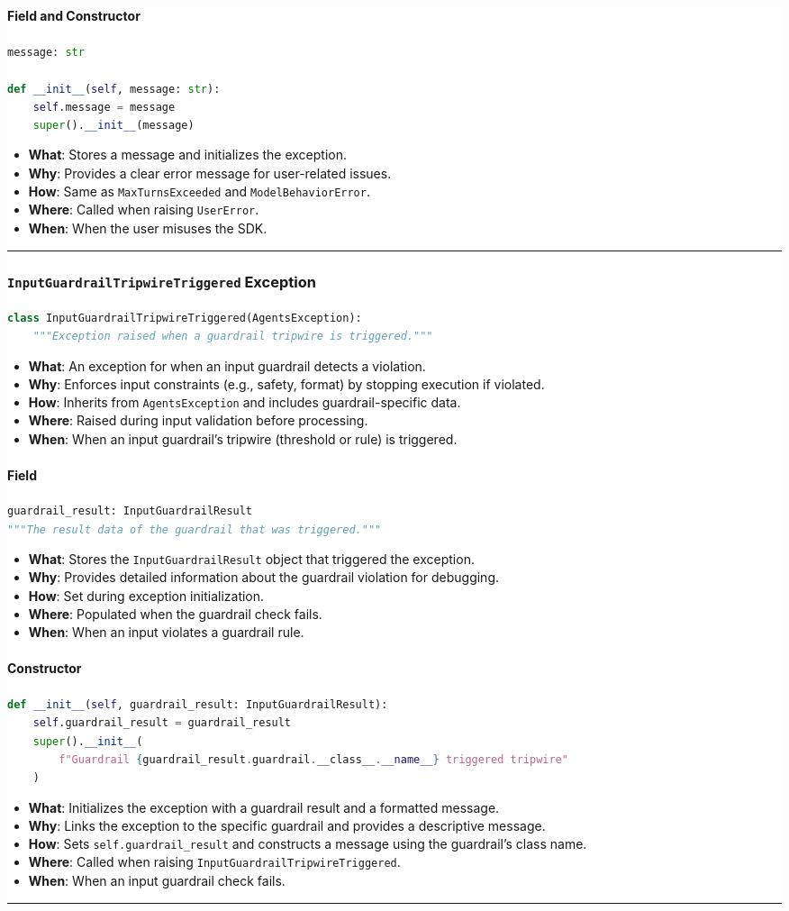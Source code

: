 #### Field and Constructor
```python
message: str

def __init__(self, message: str):
    self.message = message
    super().__init__(message)
```
- **What**: Stores a message and initializes the exception.
- **Why**: Provides a clear error message for user-related issues.
- **How**: Same as `MaxTurnsExceeded` and `ModelBehaviorError`.
- **Where**: Called when raising `UserError`.
- **When**: When the user misuses the SDK.

---

### `InputGuardrailTripwireTriggered` Exception
```python
class InputGuardrailTripwireTriggered(AgentsException):
    """Exception raised when a guardrail tripwire is triggered."""
```
- **What**: An exception for when an input guardrail detects a violation.
- **Why**: Enforces input constraints (e.g., safety, format) by stopping execution if violated.
- **How**: Inherits from `AgentsException` and includes guardrail-specific data.
- **Where**: Raised during input validation before processing.
- **When**: When an input guardrail’s tripwire (threshold or rule) is triggered.

#### Field
```python
guardrail_result: InputGuardrailResult
"""The result data of the guardrail that was triggered."""
```
- **What**: Stores the `InputGuardrailResult` object that triggered the exception.
- **Why**: Provides detailed information about the guardrail violation for debugging.
- **How**: Set during exception initialization.
- **Where**: Populated when the guardrail check fails.
- **When**: When an input violates a guardrail rule.

#### Constructor
```python
def __init__(self, guardrail_result: InputGuardrailResult):
    self.guardrail_result = guardrail_result
    super().__init__(
        f"Guardrail {guardrail_result.guardrail.__class__.__name__} triggered tripwire"
    )
```
- **What**: Initializes the exception with a guardrail result and a formatted message.
- **Why**: Links the exception to the specific guardrail and provides a descriptive message.
- **How**: Sets `self.guardrail_result` and constructs a message using the guardrail’s class name.
- **Where**: Called when raising `InputGuardrailTripwireTriggered`.
- **When**: When an input guardrail check fails.

---
